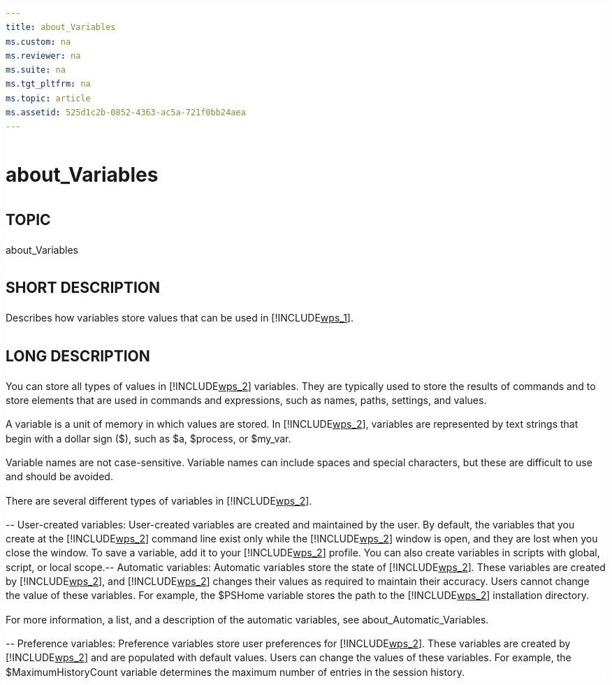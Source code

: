 ```yaml
---
title: about_Variables
ms.custom: na
ms.reviewer: na
ms.suite: na
ms.tgt_pltfrm: na
ms.topic: article
ms.assetid: 525d1c2b-0852-4363-ac5a-721f0bb24aea
---
```

# about_Variables
## TOPIC  
 about\_Variables  
  
## SHORT DESCRIPTION  
 Describes how variables store values that can be used in [!INCLUDE[wps_1](../Token/wps_1_md.md)].  
  
## LONG DESCRIPTION  
 You can store all types of values in [!INCLUDE[wps_2](../Token/wps_2_md.md)] variables. They are typically used to store the results of commands and to store elements that are used in commands and expressions, such as names, paths, settings, and values.  
  
 A variable is a unit of memory in which values are stored. In [!INCLUDE[wps_2](../Token/wps_2_md.md)], variables are represented by text strings that begin with a dollar sign \($\), such as $a, $process, or $my\_var.  
  
 Variable names are not case\-sensitive. Variable names can include spaces and special characters, but these are difficult to use and should be avoided.  
  
 There are several different types of variables in [!INCLUDE[wps_2](../Token/wps_2_md.md)].  
  
 \-\- User\-created variables: User\-created variables are created and maintained by the user. By default, the variables that you create at the [!INCLUDE[wps_2](../Token/wps_2_md.md)] command line exist only while the [!INCLUDE[wps_2](../Token/wps_2_md.md)] window is open, and they are lost when you close the window. To save a variable, add it to your [!INCLUDE[wps_2](../Token/wps_2_md.md)] profile. You can also create variables in scripts with global, script, or local scope.\-\- Automatic variables: Automatic variables store the state of [!INCLUDE[wps_2](../Token/wps_2_md.md)]. These variables are created by [!INCLUDE[wps_2](../Token/wps_2_md.md)], and [!INCLUDE[wps_2](../Token/wps_2_md.md)] changes their values as required to maintain their accuracy. Users cannot change the value of these variables. For example, the $PSHome variable stores the path to the [!INCLUDE[wps_2](../Token/wps_2_md.md)] installation directory.  
  
 For more information, a list, and a description of the automatic variables, see about\_Automatic\_Variables.  
  
 \-\- Preference variables: Preference variables store user preferences for [!INCLUDE[wps_2](../Token/wps_2_md.md)]. These variables are created by [!INCLUDE[wps_2](../Token/wps_2_md.md)] and are populated with default values. Users can change the values of these variables. For example, the $MaximumHistoryCount variable determines the maximum number of entries in the session history.  
  